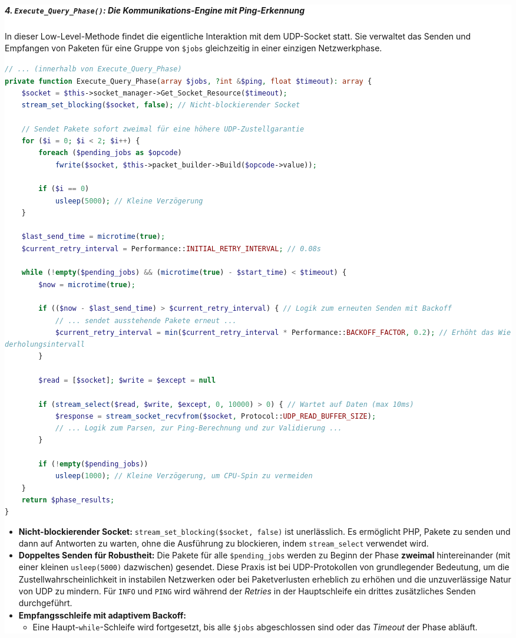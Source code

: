 ##### 4. `Execute_Query_Phase()`: Die Kommunikations-Engine mit Ping-Erkennung

In dieser Low-Level-Methode findet die eigentliche Interaktion mit dem UDP-Socket statt. Sie verwaltet das Senden und Empfangen von Paketen für eine Gruppe von `$jobs` gleichzeitig in einer einzigen Netzwerkphase.

```php
// ... (innerhalb von Execute_Query_Phase)
private function Execute_Query_Phase(array $jobs, ?int &$ping, float $timeout): array {
    $socket = $this->socket_manager->Get_Socket_Resource($timeout);
    stream_set_blocking($socket, false); // Nicht-blockierender Socket

    // Sendet Pakete sofort zweimal für eine höhere UDP-Zustellgarantie
    for ($i = 0; $i < 2; $i++) {
        foreach ($pending_jobs as $opcode)
            fwrite($socket, $this->packet_builder->Build($opcode->value));

        if ($i == 0)
            usleep(5000); // Kleine Verzögerung
    }

    $last_send_time = microtime(true);
    $current_retry_interval = Performance::INITIAL_RETRY_INTERVAL; // 0.08s
    
    while (!empty($pending_jobs) && (microtime(true) - $start_time) < $timeout) {
        $now = microtime(true);

        if (($now - $last_send_time) > $current_retry_interval) { // Logik zum erneuten Senden mit Backoff
            // ... sendet ausstehende Pakete erneut ...
            $current_retry_interval = min($current_retry_interval * Performance::BACKOFF_FACTOR, 0.2); // Erhöht das Wiederholungsintervall
        }

        $read = [$socket]; $write = $except = null

        if (stream_select($read, $write, $except, 0, 10000) > 0) { // Wartet auf Daten (max 10ms)
            $response = stream_socket_recvfrom($socket, Protocol::UDP_READ_BUFFER_SIZE);
            // ... Logik zum Parsen, zur Ping-Berechnung und zur Validierung ...
        }

        if (!empty($pending_jobs))
            usleep(1000); // Kleine Verzögerung, um CPU-Spin zu vermeiden
    }
    return $phase_results;
}
```

- **Nicht-blockierender Socket:** `stream_set_blocking($socket, false)` ist unerlässlich. Es ermöglicht PHP, Pakete zu senden und dann auf Antworten zu warten, ohne die Ausführung zu blockieren, indem `stream_select` verwendet wird.
- **Doppeltes Senden für Robustheit:** Die Pakete für alle `$pending_jobs` werden zu Beginn der Phase **zweimal** hintereinander (mit einer kleinen `usleep(5000)` dazwischen) gesendet. Diese Praxis ist bei UDP-Protokollen von grundlegender Bedeutung, um die Zustellwahrscheinlichkeit in instabilen Netzwerken oder bei Paketverlusten erheblich zu erhöhen und die unzuverlässige Natur von UDP zu mindern. Für `INFO` und `PING` wird während der *Retries* in der Hauptschleife ein drittes zusätzliches Senden durchgeführt.
- **Empfangsschleife mit adaptivem Backoff:**
   - Eine Haupt-`while`-Schleife wird fortgesetzt, bis alle `$jobs` abgeschlossen sind oder das *Timeout* der Phase abläuft.
